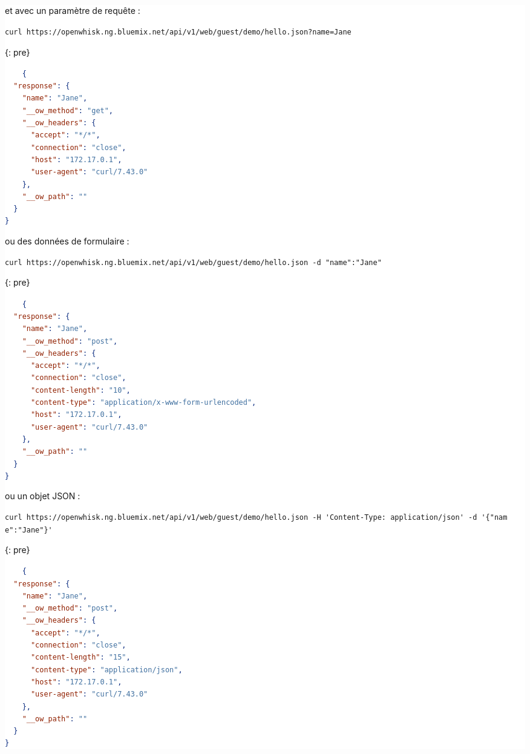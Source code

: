 et avec un paramètre de requête :
```
curl https://openwhisk.ng.bluemix.net/api/v1/web/guest/demo/hello.json?name=Jane
```
{: pre}
```json
    {
  "response": {
    "name": "Jane",
    "__ow_method": "get",
    "__ow_headers": {
      "accept": "*/*",
      "connection": "close",
      "host": "172.17.0.1",
      "user-agent": "curl/7.43.0"
    },
    "__ow_path": ""
  }
}
```

ou des données de formulaire :
```
curl https://openwhisk.ng.bluemix.net/api/v1/web/guest/demo/hello.json -d "name":"Jane"
```
{: pre}
```json
    {
  "response": {
    "name": "Jane",
    "__ow_method": "post",
    "__ow_headers": {
      "accept": "*/*",
      "connection": "close",
      "content-length": "10",      
      "content-type": "application/x-www-form-urlencoded",      
      "host": "172.17.0.1",
      "user-agent": "curl/7.43.0"
    },
    "__ow_path": ""
  }
}
```

ou un objet JSON :
```
curl https://openwhisk.ng.bluemix.net/api/v1/web/guest/demo/hello.json -H 'Content-Type: application/json' -d '{"name":"Jane"}'
```
{: pre}
```json
    {
  "response": {
    "name": "Jane",
    "__ow_method": "post",
    "__ow_headers": {
      "accept": "*/*",
      "connection": "close",
      "content-length": "15",      
      "content-type": "application/json",
      "host": "172.17.0.1",
      "user-agent": "curl/7.43.0"
    },
    "__ow_path": ""
  }
}
```